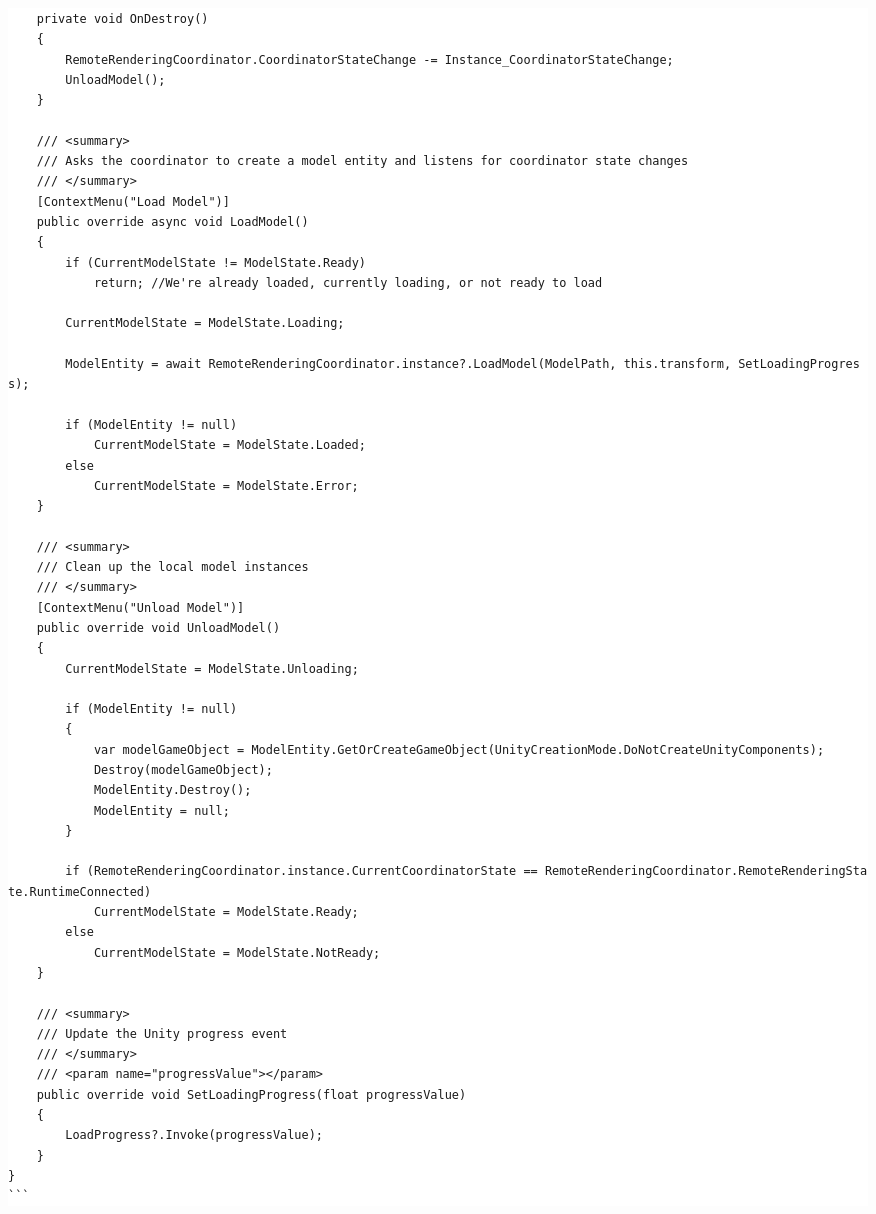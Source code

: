         private void OnDestroy()
        {
            RemoteRenderingCoordinator.CoordinatorStateChange -= Instance_CoordinatorStateChange;
            UnloadModel();
        }

        /// <summary>
        /// Asks the coordinator to create a model entity and listens for coordinator state changes
        /// </summary>
        [ContextMenu("Load Model")]
        public override async void LoadModel()
        {
            if (CurrentModelState != ModelState.Ready)
                return; //We're already loaded, currently loading, or not ready to load

            CurrentModelState = ModelState.Loading;

            ModelEntity = await RemoteRenderingCoordinator.instance?.LoadModel(ModelPath, this.transform, SetLoadingProgress);

            if (ModelEntity != null)
                CurrentModelState = ModelState.Loaded;
            else
                CurrentModelState = ModelState.Error;
        }

        /// <summary>
        /// Clean up the local model instances
        /// </summary>
        [ContextMenu("Unload Model")]
        public override void UnloadModel()
        {
            CurrentModelState = ModelState.Unloading;

            if (ModelEntity != null)
            {
                var modelGameObject = ModelEntity.GetOrCreateGameObject(UnityCreationMode.DoNotCreateUnityComponents);
                Destroy(modelGameObject);
                ModelEntity.Destroy();
                ModelEntity = null;
            }

            if (RemoteRenderingCoordinator.instance.CurrentCoordinatorState == RemoteRenderingCoordinator.RemoteRenderingState.RuntimeConnected)
                CurrentModelState = ModelState.Ready;
            else
                CurrentModelState = ModelState.NotReady;
        }

        /// <summary>
        /// Update the Unity progress event
        /// </summary>
        /// <param name="progressValue"></param>
        public override void SetLoadingProgress(float progressValue)
        {
            LoadProgress?.Invoke(progressValue);
        }
    }
    ```
